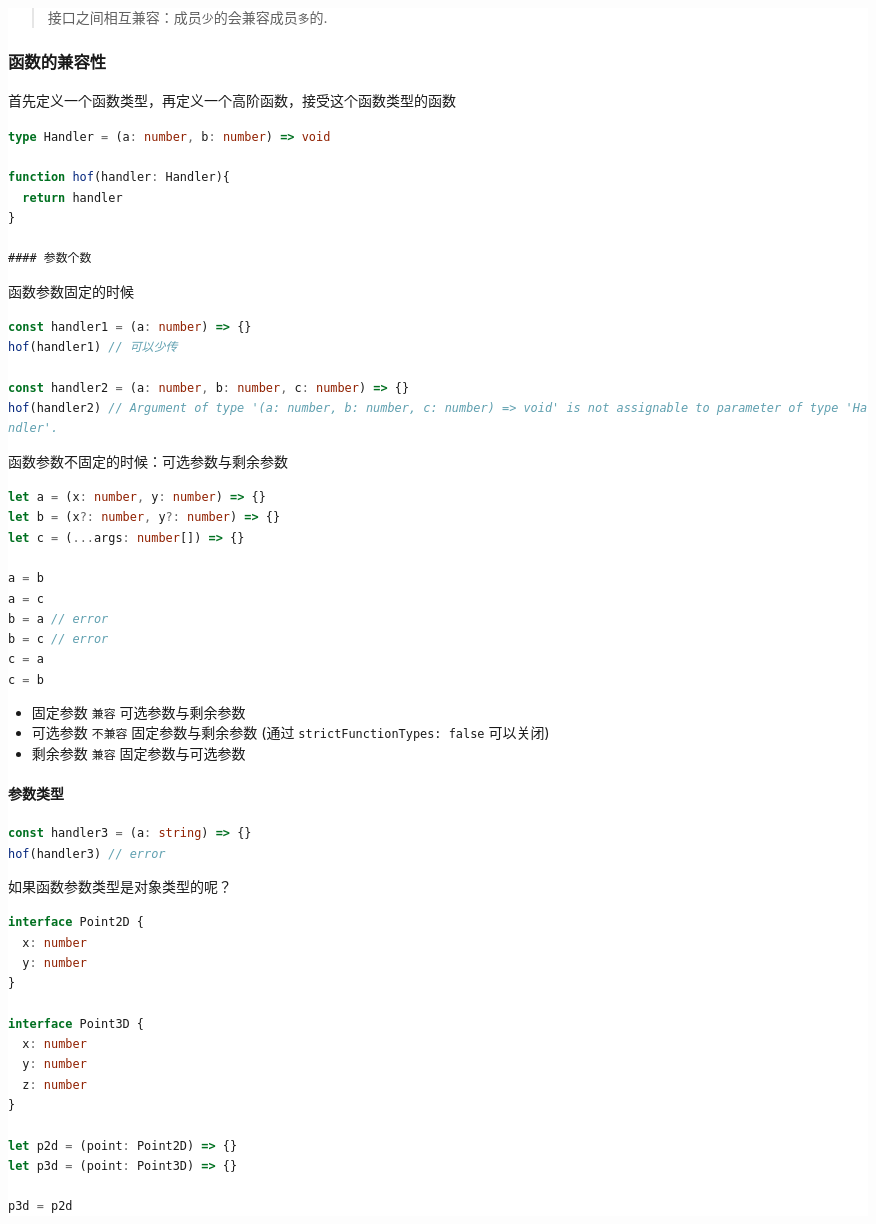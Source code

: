 > 接口之间相互兼容：成员`少`的会兼容成员`多`的.

### 函数的兼容性

首先定义一个函数类型，再定义一个高阶函数，接受这个函数类型的函数
```ts
type Handler = (a: number, b: number) => void

function hof(handler: Handler){
  return handler
}

#### 参数个数

```
函数参数固定的时候
```ts
const handler1 = (a: number) => {}
hof(handler1) // 可以少传

const handler2 = (a: number, b: number, c: number) => {}
hof(handler2) // Argument of type '(a: number, b: number, c: number) => void' is not assignable to parameter of type 'Handler'.
```

函数参数不固定的时候：可选参数与剩余参数
```ts
let a = (x: number, y: number) => {}
let b = (x?: number, y?: number) => {}
let c = (...args: number[]) => {}

a = b
a = c
b = a // error
b = c // error
c = a
c = b
```

- 固定参数 `兼容` 可选参数与剩余参数
- 可选参数 `不兼容` 固定参数与剩余参数 (通过 `strictFunctionTypes: false` 可以关闭)
- 剩余参数 `兼容` 固定参数与可选参数

#### 参数类型
```ts
const handler3 = (a: string) => {}
hof(handler3) // error
```

如果函数参数类型是对象类型的呢？

```ts
interface Point2D {
  x: number
  y: number
}

interface Point3D {
  x: number
  y: number
  z: number
}

let p2d = (point: Point2D) => {}
let p3d = (point: Point3D) => {}

p3d = p2d
```